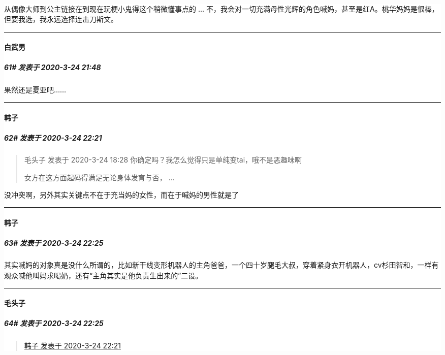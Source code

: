 从偶像大师到公主链接在到现在玩梗小鬼得这个稍微懂事点的 ...</blockquote>
不，我会对一切充满母性光辉的角色喊妈，甚至是红A。桃华妈妈是很棒，但要我选，我永远选择连击刀斯文。







*****

####  白武男  
##### 61#       发表于 2020-3-24 21:48




果然还是夏亚吧……







*****

####  韩子  
##### 62#       发表于 2020-3-24 22:21



<blockquote>毛头子 发表于 2020-3-24 18:28
你确定吗？我怎么觉得只是单纯变tai，哦不是恶趣味啊

女方在这方面起码得满足无论身体发育与否， ...</blockquote>
没冲突啊，另外其实关键点不在于充当妈的女性，而在于喊妈的男性就是了







*****

####  韩子  
##### 63#       发表于 2020-3-24 22:25




其实喊妈的对象真是没什么所谓的，比如新干线变形机器人的主角爸爸，一个四十岁腿毛大叔，穿着紧身衣开机器人，cv杉田智和，一样有观众喊他叫妈求喝奶，还有“主角其实是他负责生出来的”二设。







*****

####  毛头子  
##### 64#       发表于 2020-3-24 22:25



<blockquote><a href="httphttps://bbs.saraba1st.com/2b/forum.php?mod=redirect&amp;goto=findpost&amp;pid=46861204&amp;ptid=1920626" target="_blank">韩子 发表于 2020-3-24 22:21</a>
